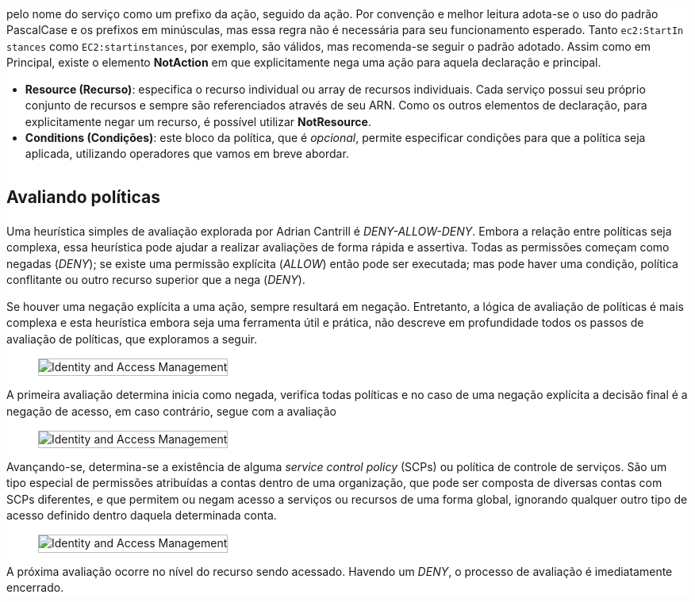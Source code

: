   pelo nome do serviço como um prefixo da ação, seguido da ação. Por convenção e
  melhor leitura adota-se o uso do padrão PascalCase e os prefixos em
  minúsculas, mas essa regra não é necessária para seu funcionamento esperado.
  Tanto `ec2:StartInstances` como `EC2:startinstances`, por exemplo, são
  válidos, mas recomenda-se seguir o padrão adotado. Assim como em Principal,
  existe o elemento **NotAction** em que explicitamente nega uma ação para
  aquela declaração e principal.
- **Resource (Recurso)**: especifica o recurso individual ou array de recursos
  individuais. Cada serviço possui seu próprio conjunto de recursos e sempre
  são referenciados através de seu ARN. Como os outros elementos de declaração,
  para explicitamente negar um recurso, é possível utilizar **NotResource**.
- **Conditions (Condições)**: este bloco da política, que é _opcional_, permite
  especificar condições para que a política seja aplicada, utilizando operadores
  que vamos em breve abordar.

## Avaliando políticas

Uma heurística simples de avaliação explorada por Adrian Cantrill é
_DENY-ALLOW-DENY_. Embora a relação entre políticas seja complexa, essa
heurística pode ajudar a realizar avaliações de forma rápida e assertiva. Todas
as permissões começam como negadas (_DENY_); se existe uma permissão explícita
(_ALLOW_) então pode ser executada; mas pode haver uma condição, política
conflitante ou outro recurso superior que a nega (_DENY_).

Se houver uma negação explícita a uma ação, sempre resultará em negação.
Entretanto, a lógica de avaliação de políticas é mais complexa e esta heurística
embora seja uma ferramenta útil e prática, não descreve em profundidade todos os passos de avaliação de políticas, que exploramos a seguir.

<figure class="extend">
    <img src="/assets/posts/iam/03_aval_deny.png" alt="Identity and Access Management" style="border: 1px solid #BBB" />
</figure>

A primeira avaliação determina inicia como negada, verifica todas políticas e no caso de uma negação explícita a decisão final é a negação de acesso, em caso contrário, segue com a avaliação

<figure class="extend">
    <img src="/assets/posts/iam/03_aval_scp.png" alt="Identity and Access Management" style="border: 1px solid #BBB" />
</figure>

Avançando-se, determina-se a existência de alguma _service control policy_ (SCPs) ou política de controle de serviços. São um tipo especial de permissões atribuídas a contas dentro de uma organização, que pode ser composta de diversas contas com SCPs diferentes, e que permitem ou negam acesso a serviços ou recursos de uma forma global, ignorando qualquer outro tipo de acesso definido dentro daquela determinada conta.

<figure class="extend">
    <img src="/assets/posts/iam/03_aval_resource.png" alt="Identity and Access Management" style="border: 1px solid #BBB" />
</figure>

A próxima avaliação ocorre no nível do recurso sendo acessado. Havendo um _DENY_, o processo de avaliação é imediatamente encerrado.
